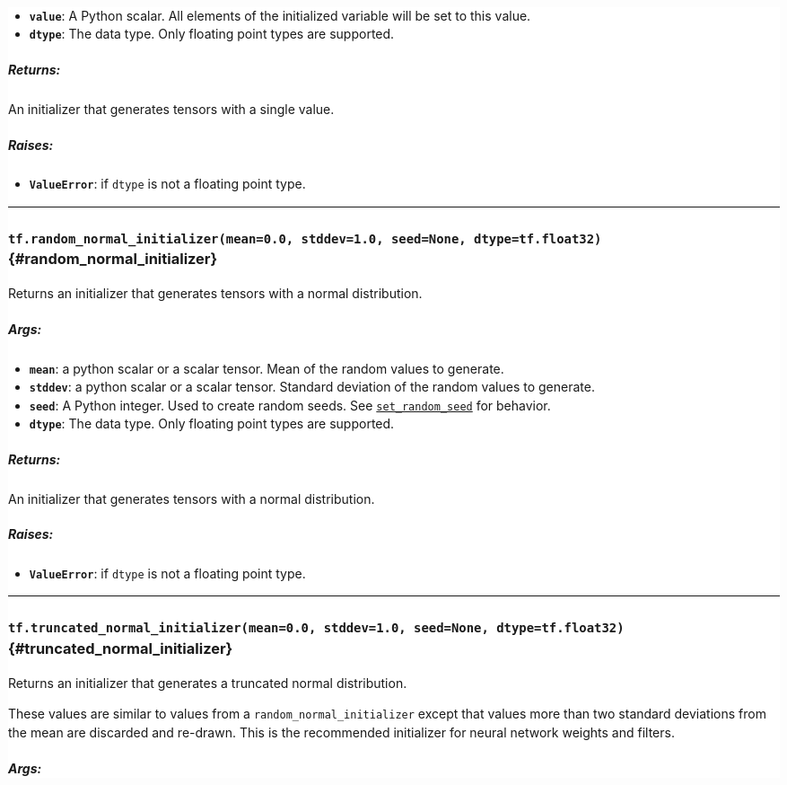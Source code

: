 *  <b>`value`</b>: A Python scalar. All elements of the initialized variable
    will be set to this value.
*  <b>`dtype`</b>: The data type. Only floating point types are supported.

##### Returns:

  An initializer that generates tensors with a single value.

##### Raises:


*  <b>`ValueError`</b>: if `dtype` is not a floating point type.


- - -

### `tf.random_normal_initializer(mean=0.0, stddev=1.0, seed=None, dtype=tf.float32)` {#random_normal_initializer}

Returns an initializer that generates tensors with a normal distribution.

##### Args:


*  <b>`mean`</b>: a python scalar or a scalar tensor. Mean of the random values
    to generate.
*  <b>`stddev`</b>: a python scalar or a scalar tensor. Standard deviation of the
    random values to generate.
*  <b>`seed`</b>: A Python integer. Used to create random seeds. See
    [`set_random_seed`](../../api_docs/python/constant_op.md#set_random_seed)
    for behavior.
*  <b>`dtype`</b>: The data type. Only floating point types are supported.

##### Returns:

  An initializer that generates tensors with a normal distribution.

##### Raises:


*  <b>`ValueError`</b>: if `dtype` is not a floating point type.


- - -

### `tf.truncated_normal_initializer(mean=0.0, stddev=1.0, seed=None, dtype=tf.float32)` {#truncated_normal_initializer}

Returns an initializer that generates a truncated normal distribution.

These values are similar to values from a `random_normal_initializer`
except that values more than two standard deviations from the mean
are discarded and re-drawn. This is the recommended initializer for
neural network weights and filters.

##### Args:


